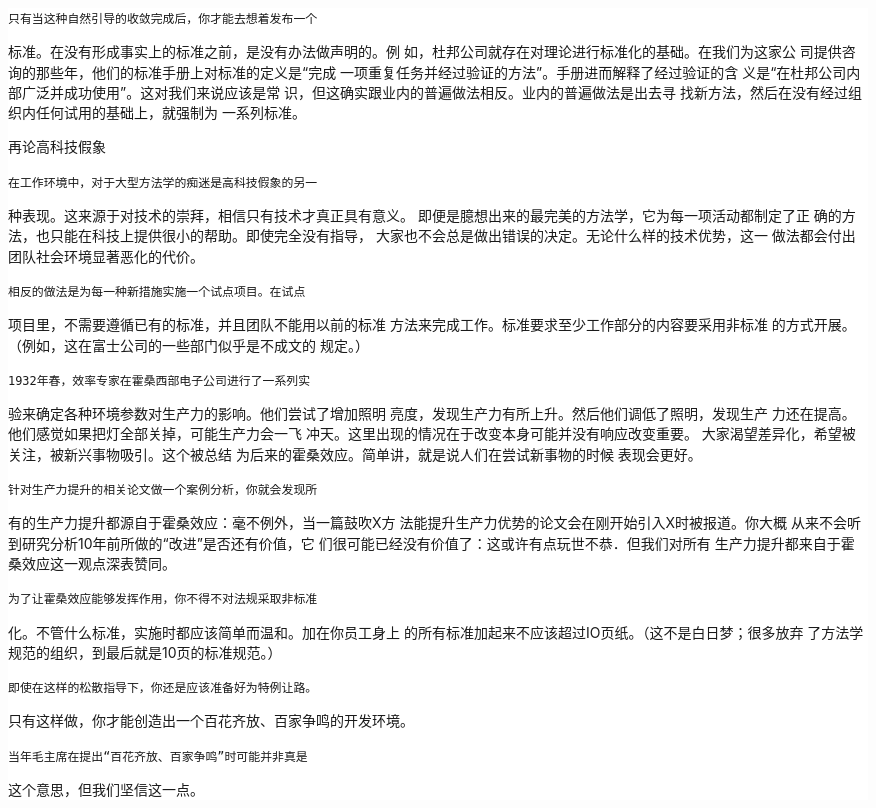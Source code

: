     只有当这种自然引导的收敛完成后，你才能去想着发布一个
标准。在没有形成事实上的标准之前，是没有办法做声明的。例
如，杜邦公司就存在对理论进行标准化的基础。在我们为这家公
司提供咨询的那些年，他们的标准手册上对标准的定义是“完成
一项重复任务并经过验证的方法”。手册进而解释了经过验证的含
义是“在杜邦公司内部广泛并成功使用”。这对我们来说应该是常
识，但这确实跟业内的普遍做法相反。业内的普遍做法是出去寻
找新方法，然后在没有经过组织内任何试用的基础上，就强制为
一系列标准。

再论高科技假象

    在工作环境中，对于大型方法学的痴迷是高科技假象的另一
种表现。这来源于对技术的崇拜，相信只有技术才真正具有意义。
即便是臆想出来的最完美的方法学，它为每一项活动都制定了正
确的方法，也只能在科技上提供很小的帮助。即使完全没有指导，
大家也不会总是做出错误的决定。无论什么样的技术优势，这一
做法都会付出团队社会环境显著恶化的代价。

    相反的做法是为每一种新措施实施一个试点项目。在试点
项目里，不需要遵循已有的标准，并且团队不能用以前的标准
方法来完成工作。标准要求至少工作部分的内容要采用非标准
的方式开展。（例如，这在富士公司的一些部门似乎是不成文的
规定。）

    1932年春，效率专家在霍桑西部电子公司进行了一系列实
验来确定各种环境参数对生产力的影响。他们尝试了增加照明
亮度，发现生产力有所上升。然后他们调低了照明，发现生产
力还在提高。他们感觉如果把灯全部关掉，可能生产力会一飞
冲天。这里出现的情况在于改变本身可能并没有响应改变重要。
大家渴望差异化，希望被关注，被新兴事物吸引。这个被总结
为后来的霍桑效应。简单讲，就是说人们在尝试新事物的时候
表现会更好。

    针对生产力提升的相关论文做一个案例分析，你就会发现所
有的生产力提升都源自于霍桑效应：毫不例外，当一篇鼓吹X方
法能提升生产力优势的论文会在刚开始引入X时被报道。你大概
从来不会听到研究分析10年前所做的“改进”是否还有价值，它
们很可能已经没有价值了：这或许有点玩世不恭．但我们对所有
生产力提升都来自于霍桑效应这一观点深表赞同。

    为了让霍桑效应能够发挥作用，你不得不对法规采取非标准
化。不管什么标准，实施时都应该简单而温和。加在你员工身上
的所有标准加起来不应该超过IO页纸。（这不是白日梦；很多放弃
了方法学规范的组织，到最后就是10页的标准规范。）

    即使在这样的松散指导下，你还是应该准备好为特例让路。
只有这样做，你才能创造出一个百花齐放、百家争鸣的开发环境。

    当年毛主席在提出“百花齐放、百家争鸣”时可能并非真是
这个意思，但我们坚信这一点。